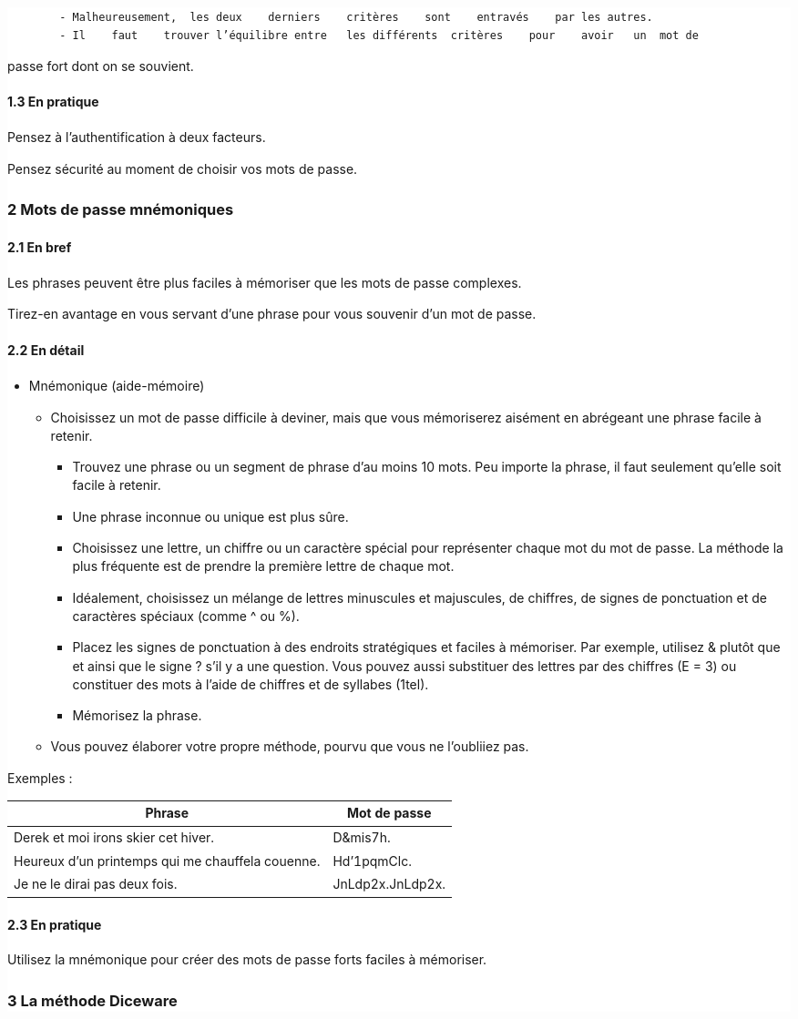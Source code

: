 			- Malheureusement,	les	deux	derniers	critères	sont	entravés	par	les	autres.
			- Il	faut	trouver	l’équilibre	entre	les	différents	critères	pour	avoir	un	mot	de
passe	fort	dont	on	se	souvient.

#### 1.3 En pratique

Pensez	à	l’authentification	à	deux	facteurs.

Pensez	sécurité	au	moment	de	choisir	vos mots	de	passe.

### 2 Mots de passe mnémoniques

#### 2.1 En bref

Les	phrases	peuvent	être	plus	faciles à	mémoriser	que	les	mots	de	passe	complexes.

Tirez-en	avantage	en	vous	servant	d’une phrase pour	vous	souvenir	d’un	mot	de	passe.

#### 2.2 En détail


- Mnémonique	(aide-mémoire)

	- Choisissez	un	mot	de	passe	difficile	à	deviner,	mais	que	vous	mémoriserez	aisément
en	abrégeant	une	phrase	facile	à	retenir.

		- Trouvez	une	phrase	ou	un	segment	de	phrase	d’au	moins	10 mots.	Peu	importe
la	phrase,	il	faut	seulement	qu’elle	soit	facile	à	retenir.

		- Une	phrase	inconnue	ou	unique	est	plus	sûre.

		- Choisissez	une	lettre,	un	chiffre	ou	un	caractère	spécial	pour	représenter	chaque mot	du	mot	de	passe.	La	méthode	la	plus	fréquente	est	de	prendre	la	première lettre	de	chaque	mot.

		- Idéalement,	choisissez	un	mélange	de	lettres	minuscules	et	majuscules,	de chiffres,	de	signes	de	ponctuation	et	de	caractères	spéciaux	(comme	^	ou	%).
		- Placez	les	signes	de	ponctuation	à	des	endroits	stratégiques	et	faciles	à mémoriser.	Par	exemple,	utilisez	&	plutôt	que	et	ainsi	que	le	signe	?	s’il	y	a	une question.	Vous	pouvez	aussi	substituer	des	lettres	par	des	chiffres	(E	=	3)	ou constituer	des	mots	à	l’aide	de	chiffres	et	de	syllabes	(1tel).
		- Mémorisez	la	phrase.

	- Vous	pouvez	élaborer	votre	propre	méthode,	pourvu	que	vous	ne	l’oubliiez	pas.


Exemples	:

Phrase | Mot de passe
-------|------------
Derek	et	moi	irons	skier	cet	hiver.|D&mis7h.
Heureux d’un	printemps	qui	me	chauffela couenne.|Hd’1pqmClc.
Je	ne	le	dirai	pas	deux	fois.|JnLdp2x.JnLdp2x.

#### 2.3 En pratique

Utilisez	la	mnémonique	pour	créer	des mots	de	passe	forts	faciles	à	mémoriser.


### 3 La méthode Diceware
